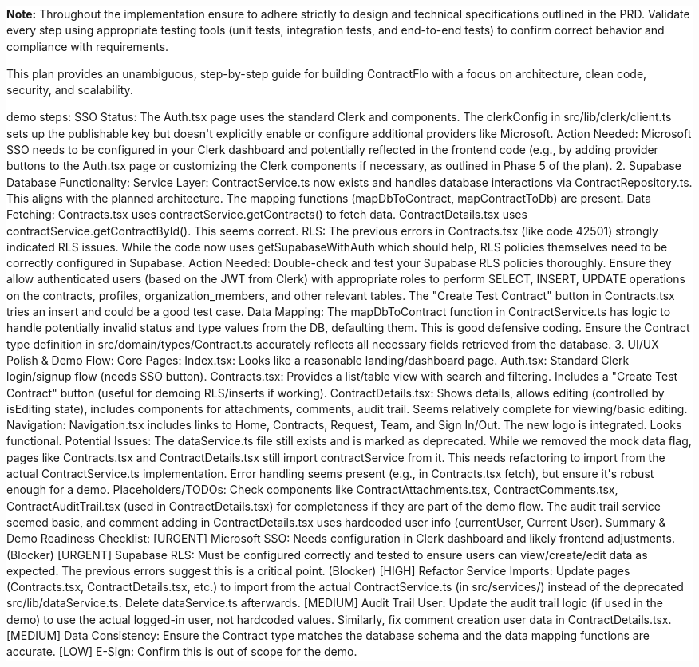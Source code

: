 **Note:** Throughout the implementation ensure to adhere strictly to design and technical specifications outlined in the PRD. Validate every step using appropriate testing tools (unit tests, integration tests, and end-to-end tests) to confirm correct behavior and compliance with requirements.

This plan provides an unambiguous, step-by-step guide for building ContractFlo with a focus on architecture, clean code, security, and scalability.

demo steps: 
SSO Status: The Auth.tsx page uses the standard Clerk <SignIn> and <SignUp> components. The clerkConfig in src/lib/clerk/client.ts sets up the publishable key but doesn't explicitly enable or configure additional providers like Microsoft. Action Needed: Microsoft SSO needs to be configured in your Clerk dashboard and potentially reflected in the frontend code (e.g., by adding provider buttons to the Auth.tsx page or customizing the Clerk components if necessary, as outlined in Phase 5 of the plan).
2. Supabase Database Functionality:
Service Layer: ContractService.ts now exists and handles database interactions via ContractRepository.ts. This aligns with the planned architecture. The mapping functions (mapDbToContract, mapContractToDb) are present.
Data Fetching: Contracts.tsx uses contractService.getContracts() to fetch data. ContractDetails.tsx uses contractService.getContractById(). This seems correct.
RLS: The previous errors in Contracts.tsx (like code 42501) strongly indicated RLS issues. While the code now uses getSupabaseWithAuth which should help, RLS policies themselves need to be correctly configured in Supabase. Action Needed: Double-check and test your Supabase RLS policies thoroughly. Ensure they allow authenticated users (based on the JWT from Clerk) with appropriate roles to perform SELECT, INSERT, UPDATE operations on the contracts, profiles, organization_members, and other relevant tables. The "Create Test Contract" button in Contracts.tsx tries an insert and could be a good test case.
Data Mapping: The mapDbToContract function in ContractService.ts has logic to handle potentially invalid status and type values from the DB, defaulting them. This is good defensive coding. Ensure the Contract type definition in src/domain/types/Contract.ts accurately reflects all necessary fields retrieved from the database.
3. UI/UX Polish & Demo Flow:
Core Pages:
Index.tsx: Looks like a reasonable landing/dashboard page.
Auth.tsx: Standard Clerk login/signup flow (needs SSO button).
Contracts.tsx: Provides a list/table view with search and filtering. Includes a "Create Test Contract" button (useful for demoing RLS/inserts if working).
ContractDetails.tsx: Shows details, allows editing (controlled by isEditing state), includes components for attachments, comments, audit trail. Seems relatively complete for viewing/basic editing.
Navigation: Navigation.tsx includes links to Home, Contracts, Request, Team, and Sign In/Out. The new logo is integrated. Looks functional.
Potential Issues:
The dataService.ts file still exists and is marked as deprecated. While we removed the mock data flag, pages like Contracts.tsx and ContractDetails.tsx still import contractService from it. This needs refactoring to import from the actual ContractService.ts implementation.
Error handling seems present (e.g., in Contracts.tsx fetch), but ensure it's robust enough for a demo.
Placeholders/TODOs: Check components like ContractAttachments.tsx, ContractComments.tsx, ContractAuditTrail.tsx (used in ContractDetails.tsx) for completeness if they are part of the demo flow. The audit trail service seemed basic, and comment adding in ContractDetails.tsx uses hardcoded user info (currentUser, Current User).
Summary & Demo Readiness Checklist:
[URGENT] Microsoft SSO: Needs configuration in Clerk dashboard and likely frontend adjustments. (Blocker)
[URGENT] Supabase RLS: Must be configured correctly and tested to ensure users can view/create/edit data as expected. The previous errors suggest this is a critical point. (Blocker)
[HIGH] Refactor Service Imports: Update pages (Contracts.tsx, ContractDetails.tsx, etc.) to import from the actual ContractService.ts (in src/services/) instead of the deprecated src/lib/dataService.ts. Delete dataService.ts afterwards.
[MEDIUM] Audit Trail User: Update the audit trail logic (if used in the demo) to use the actual logged-in user, not hardcoded values. Similarly, fix comment creation user data in ContractDetails.tsx.
[MEDIUM] Data Consistency: Ensure the Contract type matches the database schema and the data mapping functions are accurate.
[LOW] E-Sign: Confirm this is out of scope for the demo.